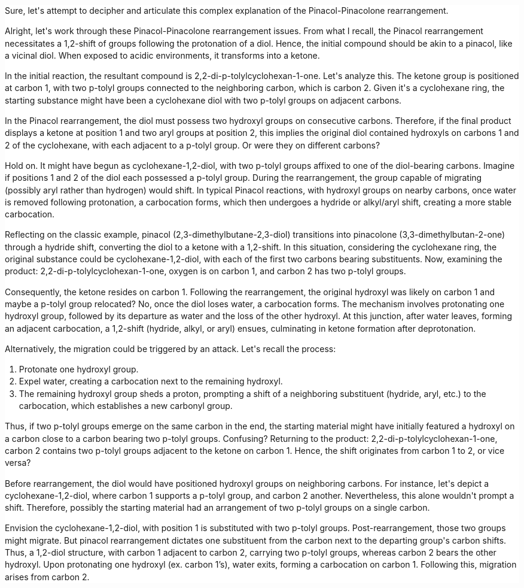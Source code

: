 Sure, let's attempt to decipher and articulate this complex explanation of the Pinacol-Pinacolone rearrangement.

Alright, let's work through these Pinacol-Pinacolone rearrangement issues. From what I recall, the Pinacol rearrangement necessitates a 1,2-shift of groups following the protonation of a diol. Hence, the initial compound should be akin to a pinacol, like a vicinal diol. When exposed to acidic environments, it transforms into a ketone.

In the initial reaction, the resultant compound is 2,2-di-p-tolylcyclohexan-1-one. Let's analyze this. The ketone group is positioned at carbon 1, with two p-tolyl groups connected to the neighboring carbon, which is carbon 2. Given it's a cyclohexane ring, the starting substance might have been a cyclohexane diol with two p-tolyl groups on adjacent carbons.

In the Pinacol rearrangement, the diol must possess two hydroxyl groups on consecutive carbons. Therefore, if the final product displays a ketone at position 1 and two aryl groups at position 2, this implies the original diol contained hydroxyls on carbons 1 and 2 of the cyclohexane, with each adjacent to a p-tolyl group. Or were they on different carbons?

Hold on. It might have begun as cyclohexane-1,2-diol, with two p-tolyl groups affixed to one of the diol-bearing carbons. Imagine if positions 1 and 2 of the diol each possessed a p-tolyl group. During the rearrangement, the group capable of migrating (possibly aryl rather than hydrogen) would shift. In typical Pinacol reactions, with hydroxyl groups on nearby carbons, once water is removed following protonation, a carbocation forms, which then undergoes a hydride or alkyl/aryl shift, creating a more stable carbocation.

Reflecting on the classic example, pinacol (2,3-dimethylbutane-2,3-diol) transitions into pinacolone (3,3-dimethylbutan-2-one) through a hydride shift, converting the diol to a ketone with a 1,2-shift. In this situation, considering the cyclohexane ring, the original substance could be cyclohexane-1,2-diol, with each of the first two carbons bearing substituents. Now, examining the product: 2,2-di-p-tolylcyclohexan-1-one, oxygen is on carbon 1, and carbon 2 has two p-tolyl groups.

Consequently, the ketone resides on carbon 1. Following the rearrangement, the original hydroxyl was likely on carbon 1 and maybe a p-tolyl group relocated? No, once the diol loses water, a carbocation forms. The mechanism involves protonating one hydroxyl group, followed by its departure as water and the loss of the other hydroxyl. At this junction, after water leaves, forming an adjacent carbocation, a 1,2-shift (hydride, alkyl, or aryl) ensues, culminating in ketone formation after deprotonation.

Alternatively, the migration could be triggered by an attack. Let's recall the process:

1. Protonate one hydroxyl group.
2. Expel water, creating a carbocation next to the remaining hydroxyl.
3. The remaining hydroxyl group sheds a proton, prompting a shift of a neighboring substituent (hydride, aryl, etc.) to the carbocation, which establishes a new carbonyl group.

Thus, if two p-tolyl groups emerge on the same carbon in the end, the starting material might have initially featured a hydroxyl on a carbon close to a carbon bearing two p-tolyl groups. Confusing? Returning to the product: 2,2-di-p-tolylcyclohexan-1-one, carbon 2 contains two p-tolyl groups adjacent to the ketone on carbon 1. Hence, the shift originates from carbon 1 to 2, or vice versa?

Before rearrangement, the diol would have positioned hydroxyl groups on neighboring carbons. For instance, let's depict a cyclohexane-1,2-diol, where carbon 1 supports a p-tolyl group, and carbon 2 another. Nevertheless, this alone wouldn't prompt a shift. Therefore, possibly the starting material had an arrangement of two p-tolyl groups on a single carbon.

Envision the cyclohexane-1,2-diol, with position 1 is substituted with two p-tolyl groups. Post-rearrangement, those two groups might migrate. But pinacol rearrangement dictates one substituent from the carbon next to the departing group's carbon shifts. Thus, a 1,2-diol structure, with carbon 1 adjacent to carbon 2, carrying two p-tolyl groups, whereas carbon 2 bears the other hydroxyl. Upon protonating one hydroxyl (ex. carbon 1’s), water exits, forming a carbocation on carbon 1. Following this, migration arises from carbon 2.
